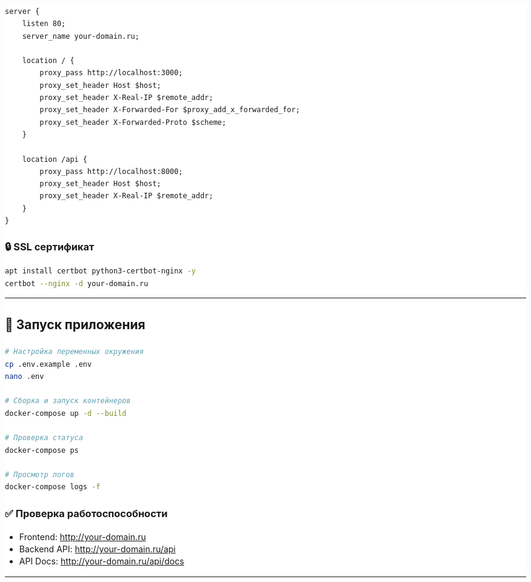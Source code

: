 ```nginx
server {
    listen 80;
    server_name your-domain.ru;

    location / {
        proxy_pass http://localhost:3000;
        proxy_set_header Host $host;
        proxy_set_header X-Real-IP $remote_addr;
        proxy_set_header X-Forwarded-For $proxy_add_x_forwarded_for;
        proxy_set_header X-Forwarded-Proto $scheme;
    }

    location /api {
        proxy_pass http://localhost:8000;
        proxy_set_header Host $host;
        proxy_set_header X-Real-IP $remote_addr;
    }
}
```

### 🔒 SSL сертификат
```bash
apt install certbot python3-certbot-nginx -y
certbot --nginx -d your-domain.ru
```

---

## 🚀 Запуск приложения

```bash
# Настройка переменных окружения
cp .env.example .env
nano .env

# Сборка и запуск контейнеров
docker-compose up -d --build

# Проверка статуса
docker-compose ps

# Просмотр логов
docker-compose logs -f
```

### ✅ Проверка работоспособности
- Frontend: http://your-domain.ru
- Backend API: http://your-domain.ru/api
- API Docs: http://your-domain.ru/api/docs

---
